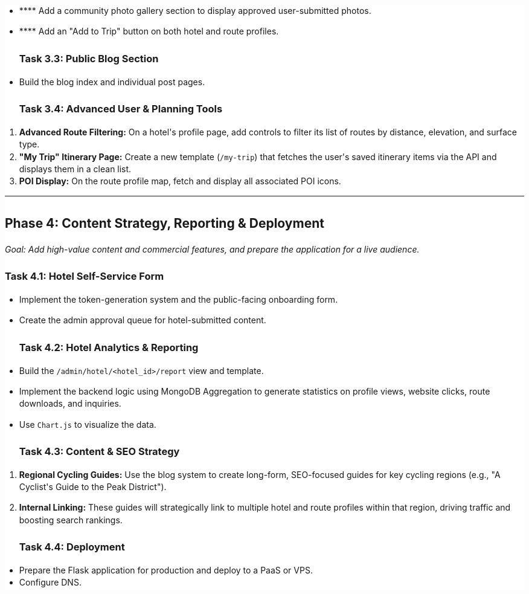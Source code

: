- **** Add a community photo gallery section to display approved user-submitted photos.

- **** Add an "Add to Trip" button on both hotel and route profiles.
  
  ### Task 3.3: Public Blog Section

- Build the blog index and individual post pages.
  
  ### Task 3.4:  Advanced User & Planning Tools
1. **Advanced Route Filtering:** On a hotel's profile page, add controls to filter its list of routes by distance, elevation, and surface type.
2. **"My Trip" Itinerary Page:** Create a new template (`/my-trip`) that fetches the user's saved itinerary items via the API and displays them in a clean list.
3. **POI Display:** On the route profile map, fetch and display all associated POI icons.

---

## Phase 4: Content Strategy, Reporting & Deployment

*Goal: Add high-value content and commercial features, and prepare the application for a live audience.*

### Task 4.1: Hotel Self-Service Form

- Implement the token-generation system and the public-facing onboarding form.

- Create the admin approval queue for hotel-submitted content.
  
  ### Task 4.2: Hotel Analytics & Reporting

- Build the `/admin/hotel/<hotel_id>/report` view and template.

- Implement the backend logic using MongoDB Aggregation to generate statistics on profile views, website clicks, route downloads, and inquiries.

- Use `Chart.js` to visualize the data.
  
  ### Task 4.3:  Content & SEO Strategy
1. **Regional Cycling Guides:** Use the blog system to create long-form, SEO-focused guides for key cycling regions (e.g., "A Cyclist's Guide to the Peak District").

2. **Internal Linking:** These guides will strategically link to multiple hotel and route profiles within that region, driving traffic and boosting search rankings.
   
   ### Task 4.4: Deployment
- Prepare the Flask application for production and deploy to a PaaS or VPS.
- Configure DNS.
